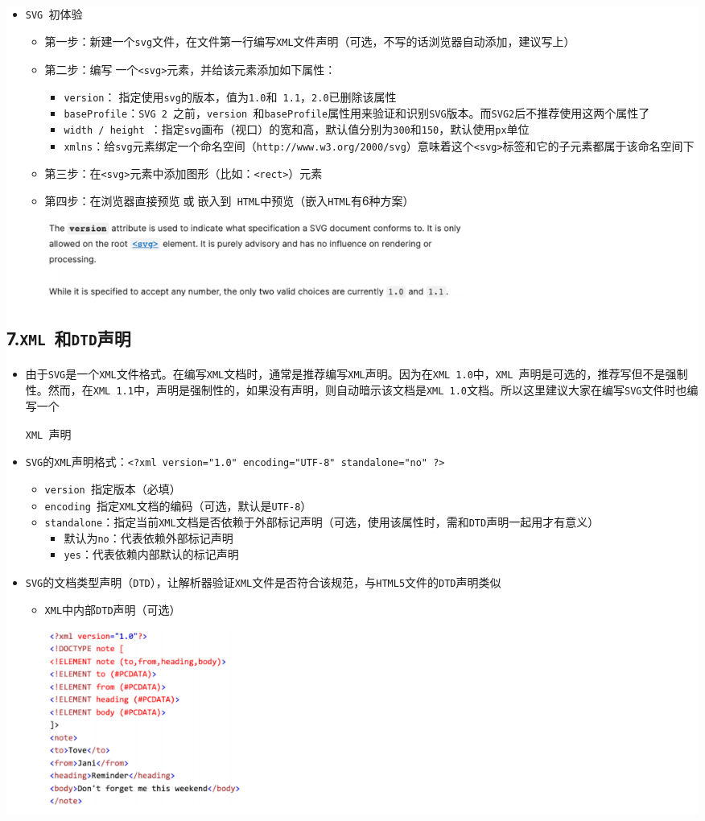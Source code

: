 - `SVG `初体验

  - 第一步：新建一个` svg `文件，在文件第一行编写`XML`文件声明（可选，不写的话浏览器自动添加，建议写上）

  - 第二步：编写 一个`<svg>`元素，并给该元素添加如下属性：

    - `version`： 指定使用`svg`的版本，值为` 1.0 `和` 1.1`，`2.0`已删除该属性
    - `baseProfile`：`SVG 2 `之前，`version `和` baseProfile `属性用来验证和识别` SVG `版本。而`SVG2`后不推荐使用这两个属性了
    - `width / height `：指定`svg`画布（视口）的宽和高，默认值分别为`300`和`150`，默认使用`px`单位
    - `xmlns`：给`svg`元素绑定一个命名空间（`http://www.w3.org/2000/svg`）意味着这个` <svg> `标签和它的子元素都属于该命名空间下

  - 第三步：在`<svg>`元素中添加图形（比如：`<rect>`）元素

  - 第四步：在浏览器直接预览 或 嵌入到` HTML`中预览（嵌入`HTML`有6种方案）

    <img src="./assets/image-20221005211338672.png" alt="image-20221005211338672" style="zoom:80%;" />	

## 7.`XML `和` DTD `声明

- 由于` SVG `是一个` XML `文件格式。在编写`XML`文档时，通常是推荐编写`XML`声明。因为在` XML 1.0 `中，`XML `声明是可选的，推荐写但不是强制性。然而，在` XML 1.1 `中，声明是强制性的，如果没有声明，则自动暗示该文档是` XML 1.0 `文档。所以这里建议大家在编写`SVG`文件时也编写一个

  `XML `声明

- `SVG`的`XML`声明格式：`<?xml version="1.0" encoding="UTF-8" standalone="no" ?>`

  - `version `指定版本（必填）
  - `encoding `指定`XML`文档的编码（可选，默认是`UTF-8`） 
  - `standalone`：指定当前` XML `文档是否依赖于外部标记声明（可选，使用该属性时，需和`DTD`声明一起用才有意义）
    - 默认为`no`：代表依赖外部标记声明
    - `yes`：代表依赖内部默认的标记声明

- `SVG`的文档类型声明（`DTD`），让解析器验证`XML`文件是否符合该规范，与`HTML5`文件的`DTD`声明类似

  - `XML`中内部` DTD `声明（可选）

    <img src="./assets/image-20221005212411598.png" alt="image-20221005212411598" style="zoom:80%;" />	
